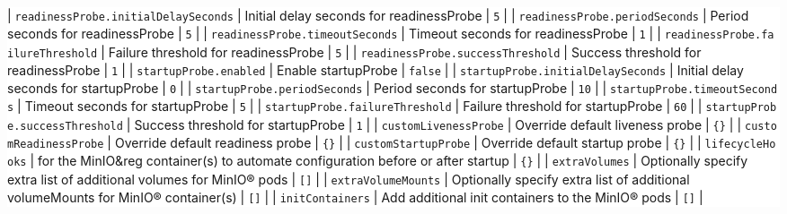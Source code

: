 | `readinessProbe.initialDelaySeconds`                             | Initial delay seconds for readinessProbe                                                                                                                                                                                                    | `5`              |
| `readinessProbe.periodSeconds`                                   | Period seconds for readinessProbe                                                                                                                                                                                                           | `5`              |
| `readinessProbe.timeoutSeconds`                                  | Timeout seconds for readinessProbe                                                                                                                                                                                                          | `1`              |
| `readinessProbe.failureThreshold`                                | Failure threshold for readinessProbe                                                                                                                                                                                                        | `5`              |
| `readinessProbe.successThreshold`                                | Success threshold for readinessProbe                                                                                                                                                                                                        | `1`              |
| `startupProbe.enabled`                                           | Enable startupProbe                                                                                                                                                                                                                         | `false`          |
| `startupProbe.initialDelaySeconds`                               | Initial delay seconds for startupProbe                                                                                                                                                                                                      | `0`              |
| `startupProbe.periodSeconds`                                     | Period seconds for startupProbe                                                                                                                                                                                                             | `10`             |
| `startupProbe.timeoutSeconds`                                    | Timeout seconds for startupProbe                                                                                                                                                                                                            | `5`              |
| `startupProbe.failureThreshold`                                  | Failure threshold for startupProbe                                                                                                                                                                                                          | `60`             |
| `startupProbe.successThreshold`                                  | Success threshold for startupProbe                                                                                                                                                                                                          | `1`              |
| `customLivenessProbe`                                            | Override default liveness probe                                                                                                                                                                                                             | `{}`             |
| `customReadinessProbe`                                           | Override default readiness probe                                                                                                                                                                                                            | `{}`             |
| `customStartupProbe`                                             | Override default startup probe                                                                                                                                                                                                              | `{}`             |
| `lifecycleHooks`                                                 | for the MinIO&reg container(s) to automate configuration before or after startup                                                                                                                                                            | `{}`             |
| `extraVolumes`                                                   | Optionally specify extra list of additional volumes for MinIO&reg; pods                                                                                                                                                                     | `[]`             |
| `extraVolumeMounts`                                              | Optionally specify extra list of additional volumeMounts for MinIO&reg; container(s)                                                                                                                                                        | `[]`             |
| `initContainers`                                                 | Add additional init containers to the MinIO&reg; pods                                                                                                                                                                                       | `[]`             |